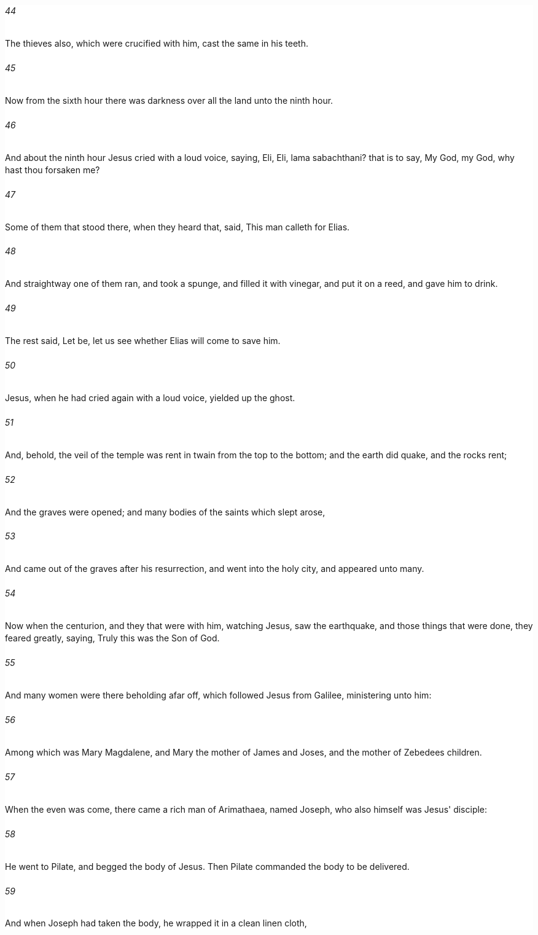 ###### 44 
The thieves also, which were crucified with him, cast the same in his teeth. 

###### 45 
Now from the sixth hour there was darkness over all the land unto the ninth hour. 

###### 46 
And about the ninth hour Jesus cried with a loud voice, saying, Eli, Eli, lama sabachthani? that is to say, My God, my God, why hast thou forsaken me? 

###### 47 
Some of them that stood there, when they heard that, said, This man calleth for Elias. 

###### 48 
And straightway one of them ran, and took a spunge, and filled it with vinegar, and put it on a reed, and gave him to drink. 

###### 49 
The rest said, Let be, let us see whether Elias will come to save him. 

###### 50 
Jesus, when he had cried again with a loud voice, yielded up the ghost. 

###### 51 
And, behold, the veil of the temple was rent in twain from the top to the bottom; and the earth did quake, and the rocks rent; 

###### 52 
And the graves were opened; and many bodies of the saints which slept arose, 

###### 53 
And came out of the graves after his resurrection, and went into the holy city, and appeared unto many. 

###### 54 
Now when the centurion, and they that were with him, watching Jesus, saw the earthquake, and those things that were done, they feared greatly, saying, Truly this was the Son of God. 

###### 55 
And many women were there beholding afar off, which followed Jesus from Galilee, ministering unto him: 

###### 56 
Among which was Mary Magdalene, and Mary the mother of James and Joses, and the mother of Zebedees children. 

###### 57 
When the even was come, there came a rich man of Arimathaea, named Joseph, who also himself was Jesus' disciple: 

###### 58 
He went to Pilate, and begged the body of Jesus. Then Pilate commanded the body to be delivered. 

###### 59 
And when Joseph had taken the body, he wrapped it in a clean linen cloth, 
